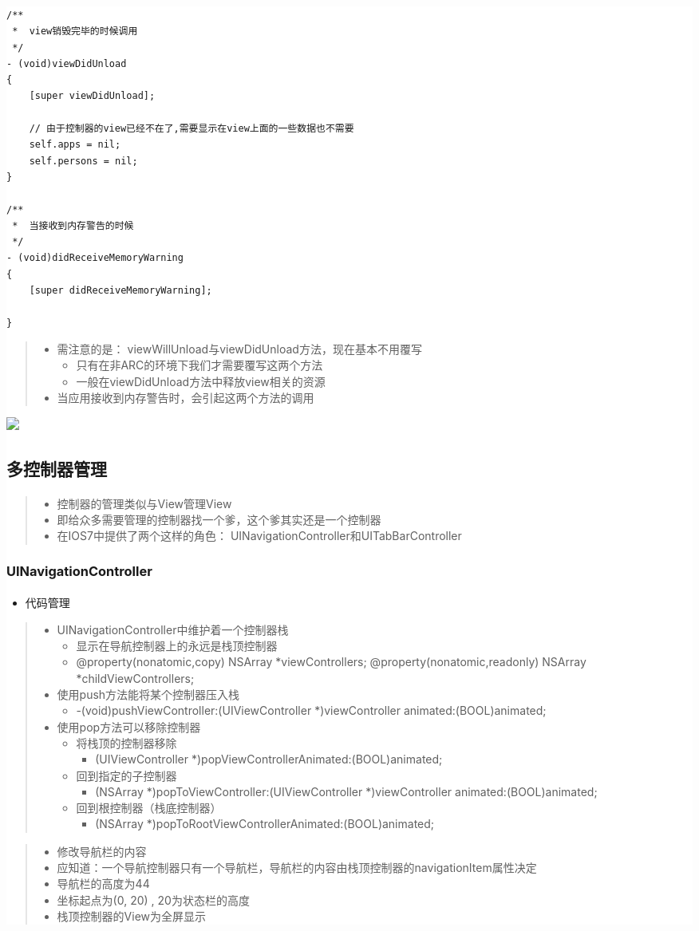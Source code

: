 	/**
	 *  view销毁完毕的时候调用
	 */
	- (void)viewDidUnload
	{
	    [super viewDidUnload];
	    
	    // 由于控制器的view已经不在了,需要显示在view上面的一些数据也不需要
	    self.apps = nil;
	    self.persons = nil;
	}
	
	/**
	 *  当接收到内存警告的时候
	 */
	- (void)didReceiveMemoryWarning
	{
	    [super didReceiveMemoryWarning];
	
	}

>- 需注意的是： viewWillUnload与viewDidUnload方法，现在基本不用覆写
>    - 只有在非ARC的环境下我们才需要覆写这两个方法
>    - 一般在viewDidUnload方法中释放view相关的资源
>- 当应用接收到内存警告时，会引起这两个方法的调用

![](C:\Users\Administrator\Desktop\TheLastTaskOf\博客的html文件\IOS\图片\内存警告处理.png)

## 多控制器管理 ##

>- 控制器的管理类似与View管理View
>- 即给众多需要管理的控制器找一个爹，这个爹其实还是一个控制器
>- 在IOS7中提供了两个这样的角色： UINavigationController和UITabBarController

### UINavigationController ###

- 代码管理
>- UINavigationController中维护着一个控制器栈
>    - 显示在导航控制器上的永远是栈顶控制器
>    - @property(nonatomic,copy) NSArray *viewControllers;
> 	   @property(nonatomic,readonly) NSArray *childViewControllers;
>- 使用push方法能将某个控制器压入栈
>    - -(void)pushViewController:(UIViewController *)viewController animated:(BOOL)animated;
>- 使用pop方法可以移除控制器
>    - 将栈顶的控制器移除
>	   - (UIViewController *)popViewControllerAnimated:(BOOL)animated;
>    - 回到指定的子控制器
>      - (NSArray *)popToViewController:(UIViewController *)viewController animated:(BOOL)animated;  
>    - 回到根控制器（栈底控制器）   
>      - (NSArray *)popToRootViewControllerAnimated:(BOOL)animated;

>- 修改导航栏的内容
>  - 应知道：一个导航控制器只有一个导航栏，导航栏的内容由栈顶控制器的navigationItem属性决定
>  - 导航栏的高度为44
>  - 坐标起点为(0, 20)  , 20为状态栏的高度
>  - 栈顶控制器的View为全屏显示
